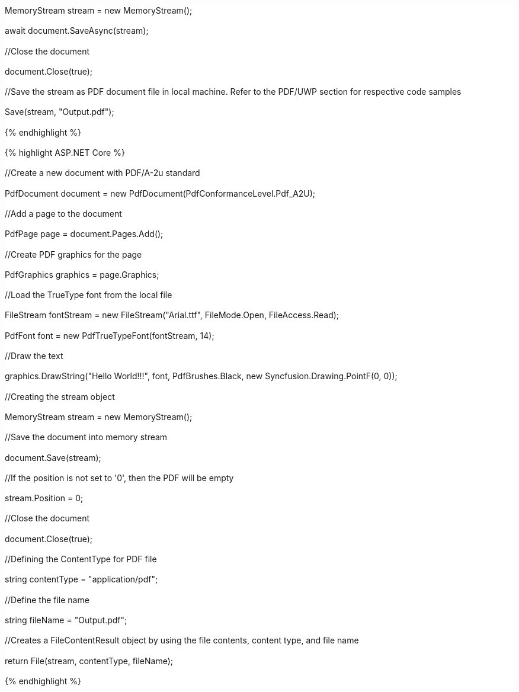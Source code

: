MemoryStream stream = new MemoryStream();

await document.SaveAsync(stream);

//Close the document

document.Close(true);

//Save the stream as PDF document file in local machine. Refer to the PDF/UWP section for respective code samples

Save(stream, "Output.pdf");

{% endhighlight %}

{% highlight ASP.NET Core %}

//Create a new document with PDF/A-2u standard

PdfDocument document = new PdfDocument(PdfConformanceLevel.Pdf_A2U);

//Add a page to the document

PdfPage page = document.Pages.Add();

//Create PDF graphics for the page

PdfGraphics graphics = page.Graphics;

//Load the TrueType font from the local file

FileStream fontStream = new FileStream("Arial.ttf", FileMode.Open, FileAccess.Read);

PdfFont font = new PdfTrueTypeFont(fontStream, 14);

//Draw the text

graphics.DrawString("Hello World!!!", font, PdfBrushes.Black, new Syncfusion.Drawing.PointF(0, 0));

//Creating the stream object

MemoryStream stream = new MemoryStream();

//Save the document into memory stream

document.Save(stream);

//If the position is not set to '0', then the PDF will be empty

stream.Position = 0;

//Close the document

document.Close(true);

//Defining the ContentType for PDF file

string contentType = "application/pdf";

//Define the file name

string fileName = "Output.pdf";

//Creates a FileContentResult object by using the file contents, content type, and file name

return File(stream, contentType, fileName);

{% endhighlight %}
